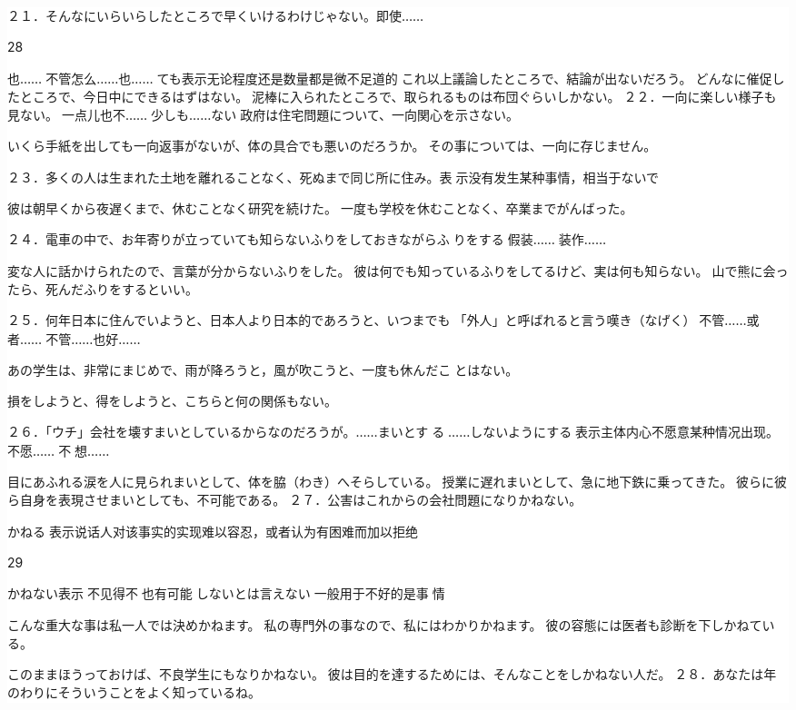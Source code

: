 ２１．そんなにいらいらしたところで早くいけるわけじゃない。即使……

 

28 

也…… 不管怎么……也…… ても表示无论程度还是数量都是微不足道的 
これ以上議論したところで、結論が出ないだろう。 
どんなに催促したところで、今日中にできるはずはない。 
泥棒に入られたところで、取られるものは布団ぐらいしかない。 
２２．一向に楽しい様子も見ない。  一点儿也不…… 少しも……ない 
政府は住宅問題について、一向関心を示さない。 

いくら手紙を出しても一向返事がないが、体の具合でも悪いのだろうか。 
その事については、一向に存じません。 

２３．多くの人は生まれた土地を離れることなく、死ぬまで同じ所に住み。表
示没有发生某种事情，相当于ないで 

彼は朝早くから夜遅くまで、休むことなく研究を続けた。 
一度も学校を休むことなく、卒業までがんばった。 

２４．電車の中で、お年寄りが立っていても知らないふりをしておきながらふ
りをする 假装…… 装作…… 

変な人に話かけられたので、言葉が分からないふりをした。 
彼は何でも知っているふりをしてるけど、実は何も知らない。 
山で熊に会ったら、死んだふりをするといい。 

２５．何年日本に住んでいようと、日本人より日本的であろうと、いつまでも
「外人」と呼ばれると言う嘆き（なげく） 
不管……或者…… 不管……也好…… 

あの学生は、非常にまじめで、雨が降ろうと，風が吹こうと、一度も休んだこ
とはない。 

損をしようと、得をしようと、こちらと何の関係もない。 

２６．「ウチ」会社を壊すまいとしているからなのだろうが。……まいとす
る ……しないようにする 表示主体内心不愿意某种情况出现。不愿…… 不
想…… 

目にあふれる涙を人に見られまいとして、体を脇（わき）へそらしている。 
授業に遅れまいとして、急に地下鉄に乗ってきた。 
彼らに彼ら自身を表現させまいとしても、不可能である。 
２７．公害はこれからの会社問題になりかねない。 

かねる 表示说话人对该事实的实现难以容忍，或者认为有困难而加以拒绝 

 

29 

かねない表示 不见得不 也有可能 しないとは言えない 一般用于不好的是事
情 

こんな重大な事は私一人では決めかねます。 
私の専門外の事なので、私にはわかりかねます。 
彼の容態には医者も診断を下しかねている。 

このままほうっておけば、不良学生にもなりかねない。 
彼は目的を達するためには、そんなことをしかねない人だ。 
２８．あなたは年のわりにそういうことをよく知っているね。 
